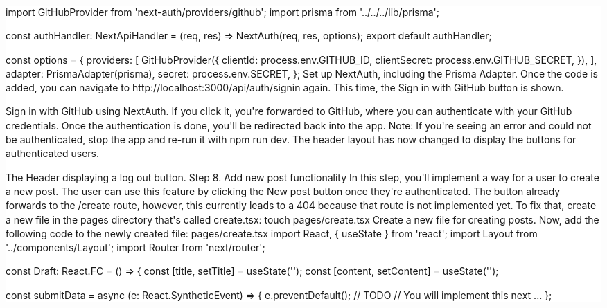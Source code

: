 import GitHubProvider from 'next-auth/providers/github';
import prisma from '../../../lib/prisma';


const authHandler: NextApiHandler = (req, res) => NextAuth(req, res, options);
export default authHandler;


const options = {
 providers: [
   GitHubProvider({
     clientId: process.env.GITHUB_ID,
     clientSecret: process.env.GITHUB_SECRET,
   }),
 ],
 adapter: PrismaAdapter(prisma),
 secret: process.env.SECRET,
};
Set up NextAuth, including the Prisma Adapter.
Once the code is added, you can navigate to http://localhost:3000/api/auth/signin again. This time, the Sign in with GitHub button is shown.

Sign in with GitHub using NextAuth.
If you click it, you're forwarded to GitHub, where you can authenticate with your GitHub credentials. Once the authentication is done, you'll be redirected back into the app.
Note: If you're seeing an error and could not be authenticated, stop the app and re-run it with npm run dev.
The header layout has now changed to display the buttons for authenticated users.

The Header displaying a log out button.
Step 8. Add new post functionality
In this step, you'll implement a way for a user to create a new post. The user can use this feature by clicking the New post button once they're authenticated.
The button already forwards to the /create route, however, this currently leads to a 404 because that route is not implemented yet.
To fix that, create a new file in the pages directory that's called create.tsx:
touch pages/create.tsx
Create a new file for creating posts.
Now, add the following code to the newly created file:
pages/create.tsx
import React, { useState } from 'react';
import Layout from '../components/Layout';
import Router from 'next/router';


const Draft: React.FC = () => {
 const [title, setTitle] = useState('');
 const [content, setContent] = useState('');


 const submitData = async (e: React.SyntheticEvent) => {
   e.preventDefault();
   // TODO
   // You will implement this next ...
 };
